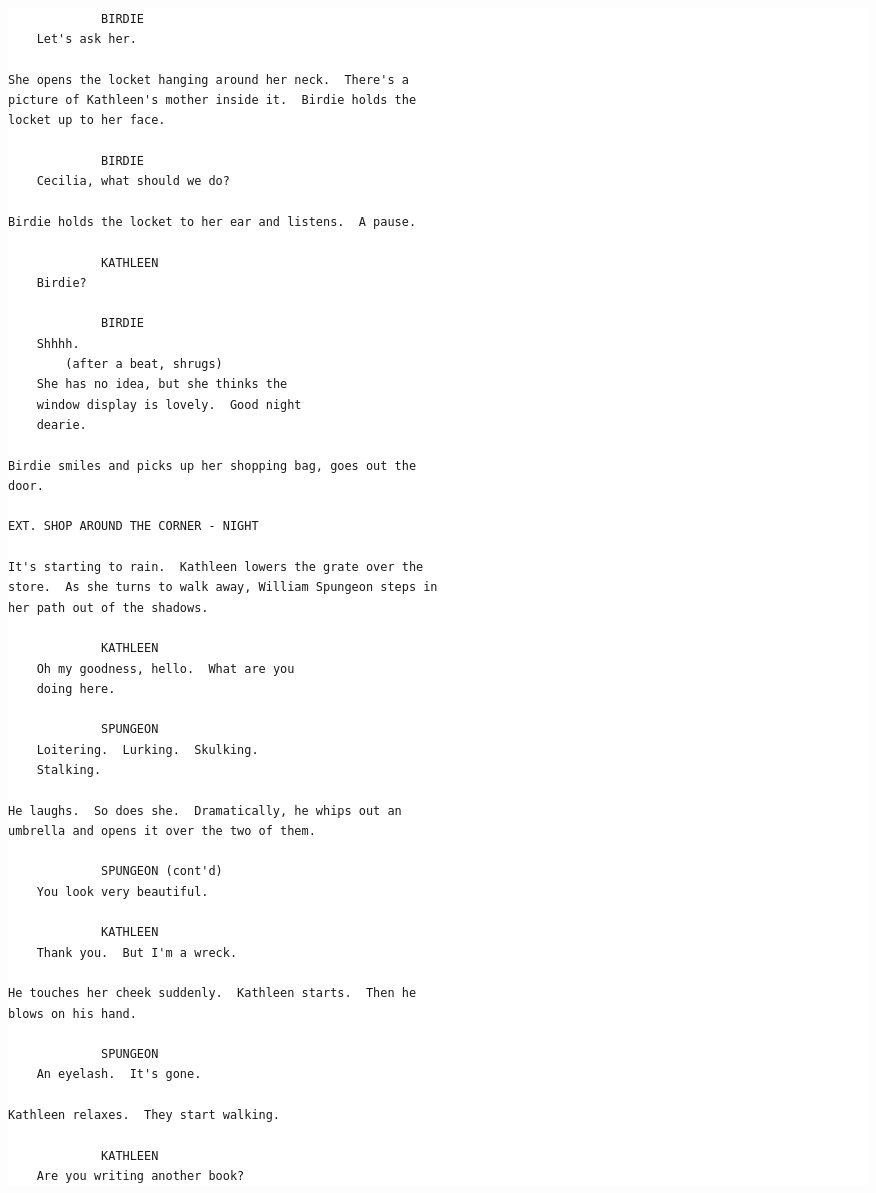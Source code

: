 			     BIRDIE
		Let's ask her.

	She opens the locket hanging around her neck.  There's a
	picture of Kathleen's mother inside it.  Birdie holds the
	locket up to her face.

			     BIRDIE
		Cecilia, what should we do?

	Birdie holds the locket to her ear and listens.  A pause.

			     KATHLEEN
		Birdie?

			     BIRDIE
		Shhhh.
			(after a beat, shrugs)
		She has no idea, but she thinks the
		window display is lovely.  Good night
		dearie.

	Birdie smiles and picks up her shopping bag, goes out the
	door.

	EXT. SHOP AROUND THE CORNER - NIGHT

	It's starting to rain.  Kathleen lowers the grate over the
	store.  As she turns to walk away, William Spungeon steps in
	her path out of the shadows.

			     KATHLEEN
		Oh my goodness, hello.  What are you
		doing here.

			     SPUNGEON
		Loitering.  Lurking.  Skulking.
		Stalking.

	He laughs.  So does she.  Dramatically, he whips out an
	umbrella and opens it over the two of them.

			     SPUNGEON (cont'd)
		You look very beautiful.

			     KATHLEEN
		Thank you.  But I'm a wreck.

	He touches her cheek suddenly.  Kathleen starts.  Then he
	blows on his hand.

			     SPUNGEON
		An eyelash.  It's gone.

	Kathleen relaxes.  They start walking.

			     KATHLEEN
		Are you writing another book?
